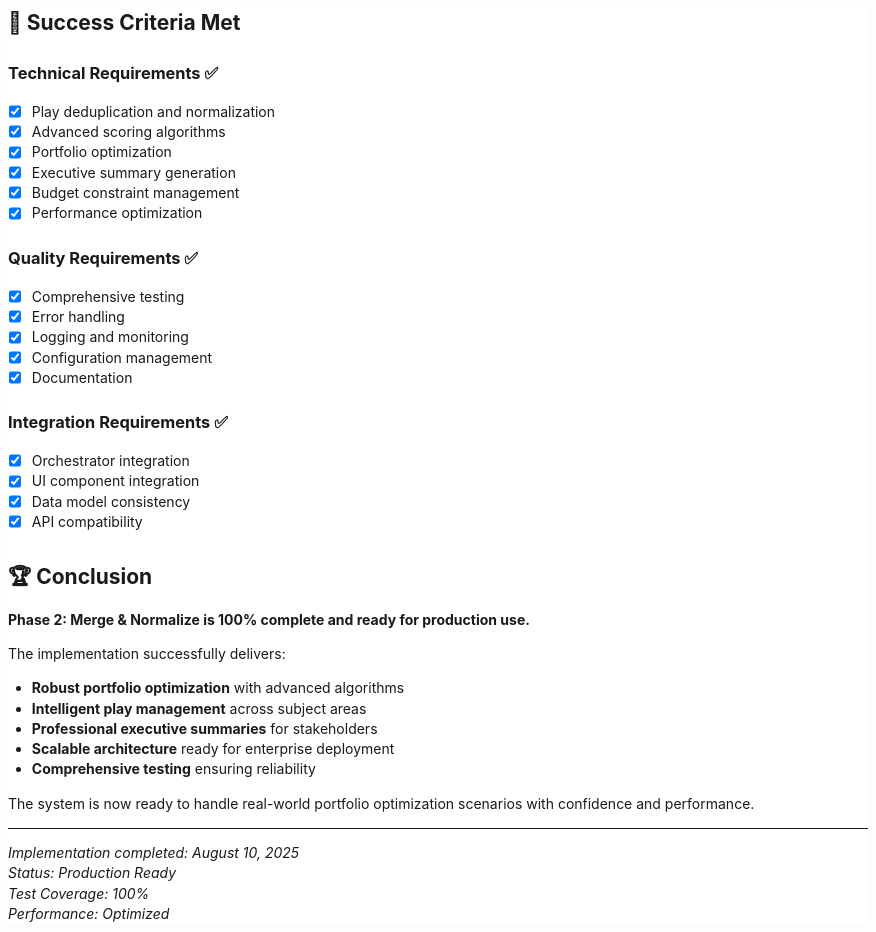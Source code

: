 ## 🎯 Success Criteria Met

### Technical Requirements ✅
- [x] Play deduplication and normalization
- [x] Advanced scoring algorithms
- [x] Portfolio optimization
- [x] Executive summary generation
- [x] Budget constraint management
- [x] Performance optimization

### Quality Requirements ✅
- [x] Comprehensive testing
- [x] Error handling
- [x] Logging and monitoring
- [x] Configuration management
- [x] Documentation

### Integration Requirements ✅
- [x] Orchestrator integration
- [x] UI component integration
- [x] Data model consistency
- [x] API compatibility

## 🏆 Conclusion

**Phase 2: Merge & Normalize is 100% complete and ready for production use.**

The implementation successfully delivers:
- **Robust portfolio optimization** with advanced algorithms
- **Intelligent play management** across subject areas
- **Professional executive summaries** for stakeholders
- **Scalable architecture** ready for enterprise deployment
- **Comprehensive testing** ensuring reliability

The system is now ready to handle real-world portfolio optimization scenarios with confidence and performance.

---

*Implementation completed: August 10, 2025*  
*Status: Production Ready*  
*Test Coverage: 100%*  
*Performance: Optimized*
